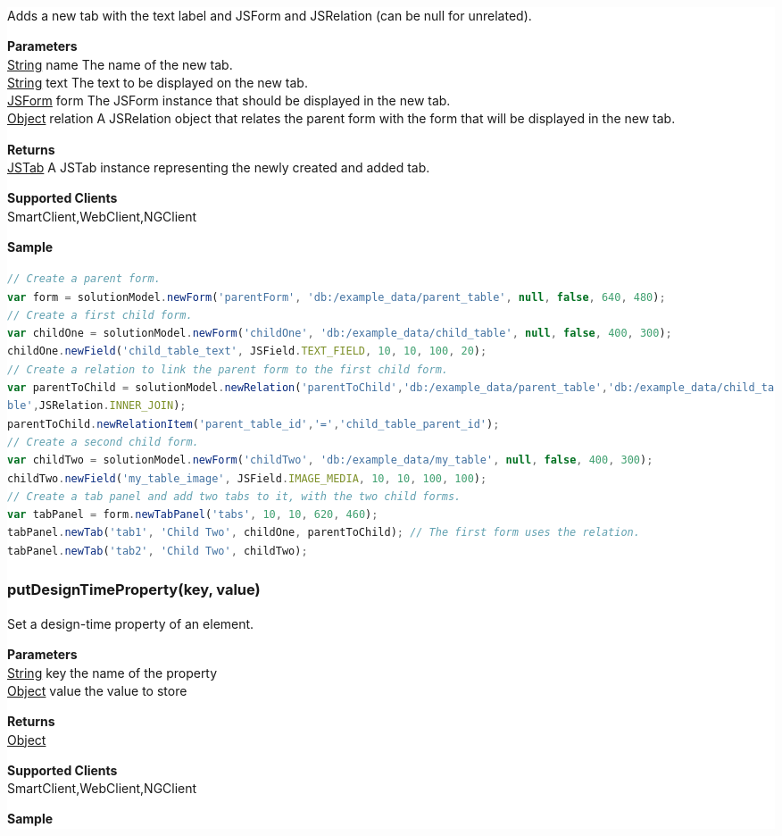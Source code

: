 
Adds a new tab with the text label and JSForm and JSRelation (can be null for unrelated).

**Parameters**\
[String](../JSLib/String.md) name The name of the new tab.\
[String](../JSLib/String.md) text The text to be displayed on the new tab.\
[JSForm](./JSForm.md) form The JSForm instance that should be displayed in the new tab.\
[Object](../JSLib/Object.md) relation A JSRelation object that relates the parent form with the form
                         that will be displayed in the new tab.

**Returns**\
[JSTab](./JSTab.md) A JSTab instance representing the newly created and added tab.

**Supported Clients**\
SmartClient,WebClient,NGClient

**Sample**

```javascript
// Create a parent form.
var form = solutionModel.newForm('parentForm', 'db:/example_data/parent_table', null, false, 640, 480);
// Create a first child form.
var childOne = solutionModel.newForm('childOne', 'db:/example_data/child_table', null, false, 400, 300);
childOne.newField('child_table_text', JSField.TEXT_FIELD, 10, 10, 100, 20);
// Create a relation to link the parent form to the first child form.
var parentToChild = solutionModel.newRelation('parentToChild','db:/example_data/parent_table','db:/example_data/child_table',JSRelation.INNER_JOIN);
parentToChild.newRelationItem('parent_table_id','=','child_table_parent_id');
// Create a second child form.
var childTwo = solutionModel.newForm('childTwo', 'db:/example_data/my_table', null, false, 400, 300);
childTwo.newField('my_table_image', JSField.IMAGE_MEDIA, 10, 10, 100, 100);
// Create a tab panel and add two tabs to it, with the two child forms.
var tabPanel = form.newTabPanel('tabs', 10, 10, 620, 460);
tabPanel.newTab('tab1', 'Child Two', childOne, parentToChild); // The first form uses the relation.
tabPanel.newTab('tab2', 'Child Two', childTwo);
```
### putDesignTimeProperty(key, value)

Set a design-time property of an element.

**Parameters**\
[String](../JSLib/String.md) key the name of the property\
[Object](../JSLib/Object.md) value the value to store

**Returns**\
[Object](../JSLib/Object.md) 

**Supported Clients**\
SmartClient,WebClient,NGClient

**Sample**
